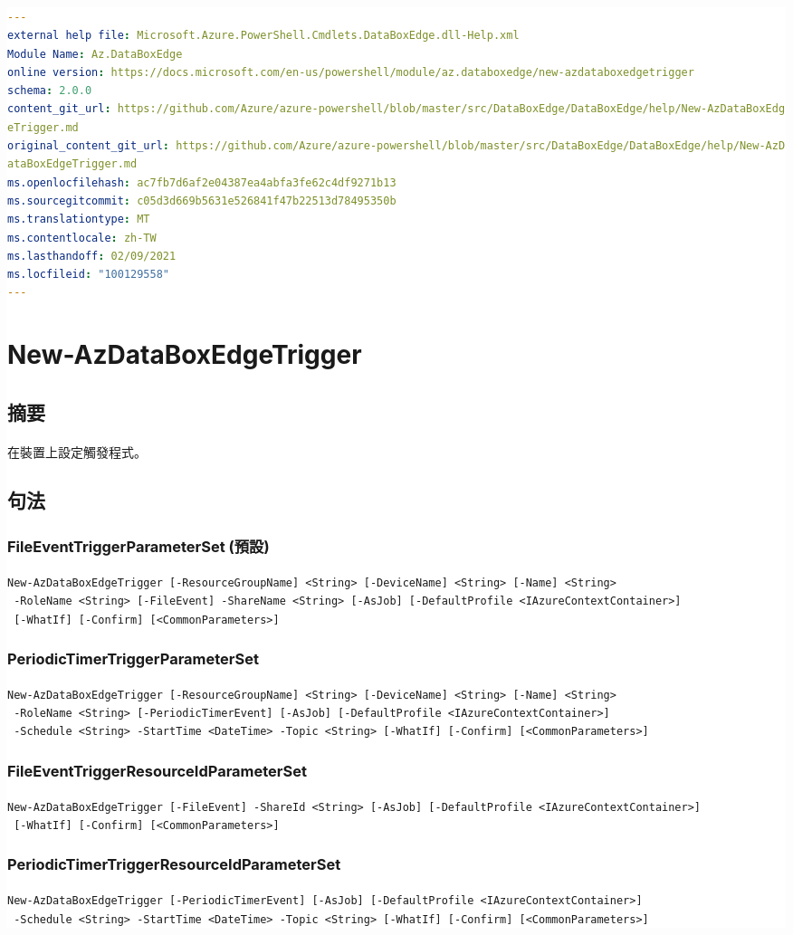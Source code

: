 ```yaml
---
external help file: Microsoft.Azure.PowerShell.Cmdlets.DataBoxEdge.dll-Help.xml
Module Name: Az.DataBoxEdge
online version: https://docs.microsoft.com/en-us/powershell/module/az.databoxedge/new-azdataboxedgetrigger
schema: 2.0.0
content_git_url: https://github.com/Azure/azure-powershell/blob/master/src/DataBoxEdge/DataBoxEdge/help/New-AzDataBoxEdgeTrigger.md
original_content_git_url: https://github.com/Azure/azure-powershell/blob/master/src/DataBoxEdge/DataBoxEdge/help/New-AzDataBoxEdgeTrigger.md
ms.openlocfilehash: ac7fb7d6af2e04387ea4abfa3fe62c4df9271b13
ms.sourcegitcommit: c05d3d669b5631e526841f47b22513d78495350b
ms.translationtype: MT
ms.contentlocale: zh-TW
ms.lasthandoff: 02/09/2021
ms.locfileid: "100129558"
---
```

# New-AzDataBoxEdgeTrigger

## 摘要
在裝置上設定觸發程式。

## 句法

### FileEventTriggerParameterSet (預設) 
```
New-AzDataBoxEdgeTrigger [-ResourceGroupName] <String> [-DeviceName] <String> [-Name] <String>
 -RoleName <String> [-FileEvent] -ShareName <String> [-AsJob] [-DefaultProfile <IAzureContextContainer>]
 [-WhatIf] [-Confirm] [<CommonParameters>]
```

### PeriodicTimerTriggerParameterSet
```
New-AzDataBoxEdgeTrigger [-ResourceGroupName] <String> [-DeviceName] <String> [-Name] <String>
 -RoleName <String> [-PeriodicTimerEvent] [-AsJob] [-DefaultProfile <IAzureContextContainer>]
 -Schedule <String> -StartTime <DateTime> -Topic <String> [-WhatIf] [-Confirm] [<CommonParameters>]
```

### FileEventTriggerResourceIdParameterSet
```
New-AzDataBoxEdgeTrigger [-FileEvent] -ShareId <String> [-AsJob] [-DefaultProfile <IAzureContextContainer>]
 [-WhatIf] [-Confirm] [<CommonParameters>]
```

### PeriodicTimerTriggerResourceIdParameterSet
```
New-AzDataBoxEdgeTrigger [-PeriodicTimerEvent] [-AsJob] [-DefaultProfile <IAzureContextContainer>]
 -Schedule <String> -StartTime <DateTime> -Topic <String> [-WhatIf] [-Confirm] [<CommonParameters>]
```
